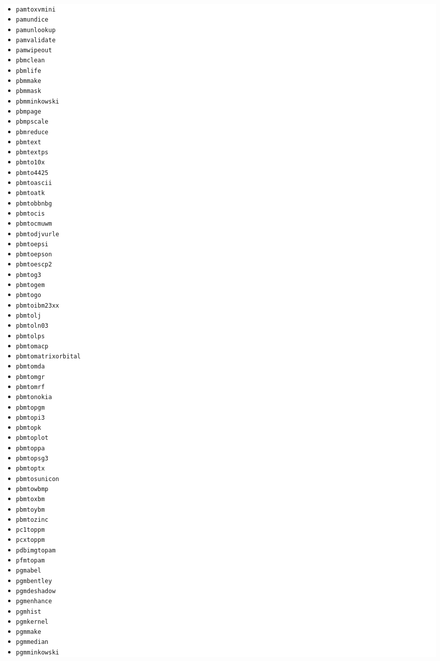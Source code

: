 - `pamtoxvmini`
- `pamundice`
- `pamunlookup`
- `pamvalidate`
- `pamwipeout`
- `pbmclean`
- `pbmlife`
- `pbmmake`
- `pbmmask`
- `pbmminkowski`
- `pbmpage`
- `pbmpscale`
- `pbmreduce`
- `pbmtext`
- `pbmtextps`
- `pbmto10x`
- `pbmto4425`
- `pbmtoascii`
- `pbmtoatk`
- `pbmtobbnbg`
- `pbmtocis`
- `pbmtocmuwm`
- `pbmtodjvurle`
- `pbmtoepsi`
- `pbmtoepson`
- `pbmtoescp2`
- `pbmtog3`
- `pbmtogem`
- `pbmtogo`
- `pbmtoibm23xx`
- `pbmtolj`
- `pbmtoln03`
- `pbmtolps`
- `pbmtomacp`
- `pbmtomatrixorbital`
- `pbmtomda`
- `pbmtomgr`
- `pbmtomrf`
- `pbmtonokia`
- `pbmtopgm`
- `pbmtopi3`
- `pbmtopk`
- `pbmtoplot`
- `pbmtoppa`
- `pbmtopsg3`
- `pbmtoptx`
- `pbmtosunicon`
- `pbmtowbmp`
- `pbmtoxbm`
- `pbmtoybm`
- `pbmtozinc`
- `pc1toppm`
- `pcxtoppm`
- `pdbimgtopam`
- `pfmtopam`
- `pgmabel`
- `pgmbentley`
- `pgmdeshadow`
- `pgmenhance`
- `pgmhist`
- `pgmkernel`
- `pgmmake`
- `pgmmedian`
- `pgmminkowski`